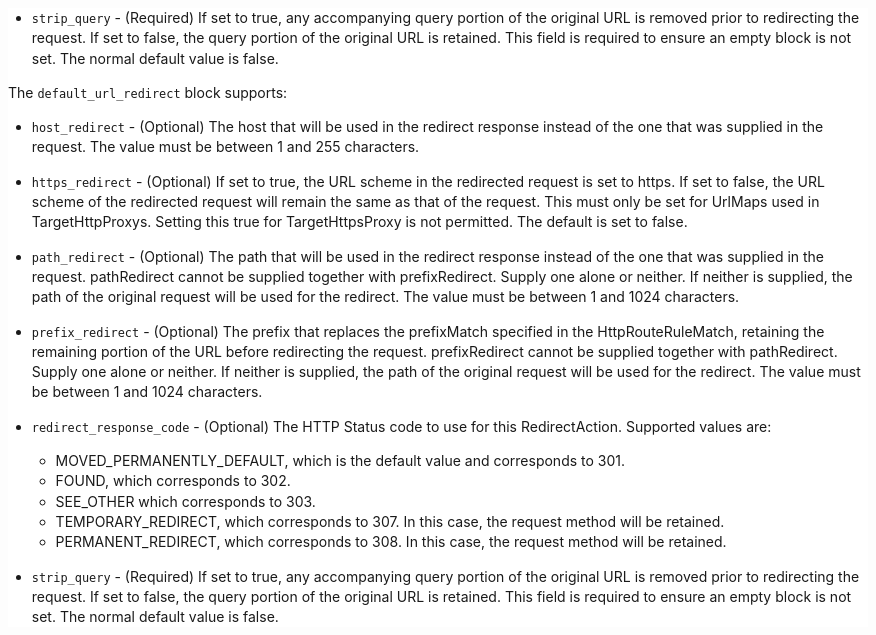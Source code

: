 * `strip_query` -
  (Required)
  If set to true, any accompanying query portion of the original URL is removed
  prior to redirecting the request. If set to false, the query portion of the
  original URL is retained.
   This field is required to ensure an empty block is not set. The normal default value is false.

<a name="nested_default_url_redirect"></a>The `default_url_redirect` block supports:

* `host_redirect` -
  (Optional)
  The host that will be used in the redirect response instead of the one that was
  supplied in the request. The value must be between 1 and 255 characters.

* `https_redirect` -
  (Optional)
  If set to true, the URL scheme in the redirected request is set to https. If set to
  false, the URL scheme of the redirected request will remain the same as that of the
  request. This must only be set for UrlMaps used in TargetHttpProxys. Setting this
  true for TargetHttpsProxy is not permitted. The default is set to false.

* `path_redirect` -
  (Optional)
  The path that will be used in the redirect response instead of the one that was
  supplied in the request. pathRedirect cannot be supplied together with
  prefixRedirect. Supply one alone or neither. If neither is supplied, the path of the
  original request will be used for the redirect. The value must be between 1 and 1024
  characters.

* `prefix_redirect` -
  (Optional)
  The prefix that replaces the prefixMatch specified in the HttpRouteRuleMatch,
  retaining the remaining portion of the URL before redirecting the request.
  prefixRedirect cannot be supplied together with pathRedirect. Supply one alone or
  neither. If neither is supplied, the path of the original request will be used for
  the redirect. The value must be between 1 and 1024 characters.

* `redirect_response_code` -
  (Optional)
  The HTTP Status code to use for this RedirectAction. Supported values are:
  * MOVED_PERMANENTLY_DEFAULT, which is the default value and corresponds to 301.
  * FOUND, which corresponds to 302.
  * SEE_OTHER which corresponds to 303.
  * TEMPORARY_REDIRECT, which corresponds to 307. In this case, the request method
  will be retained.
  * PERMANENT_REDIRECT, which corresponds to 308. In this case,
  the request method will be retained.

* `strip_query` -
  (Required)
  If set to true, any accompanying query portion of the original URL is removed prior
  to redirecting the request. If set to false, the query portion of the original URL is
  retained.
   This field is required to ensure an empty block is not set. The normal default value is false.
